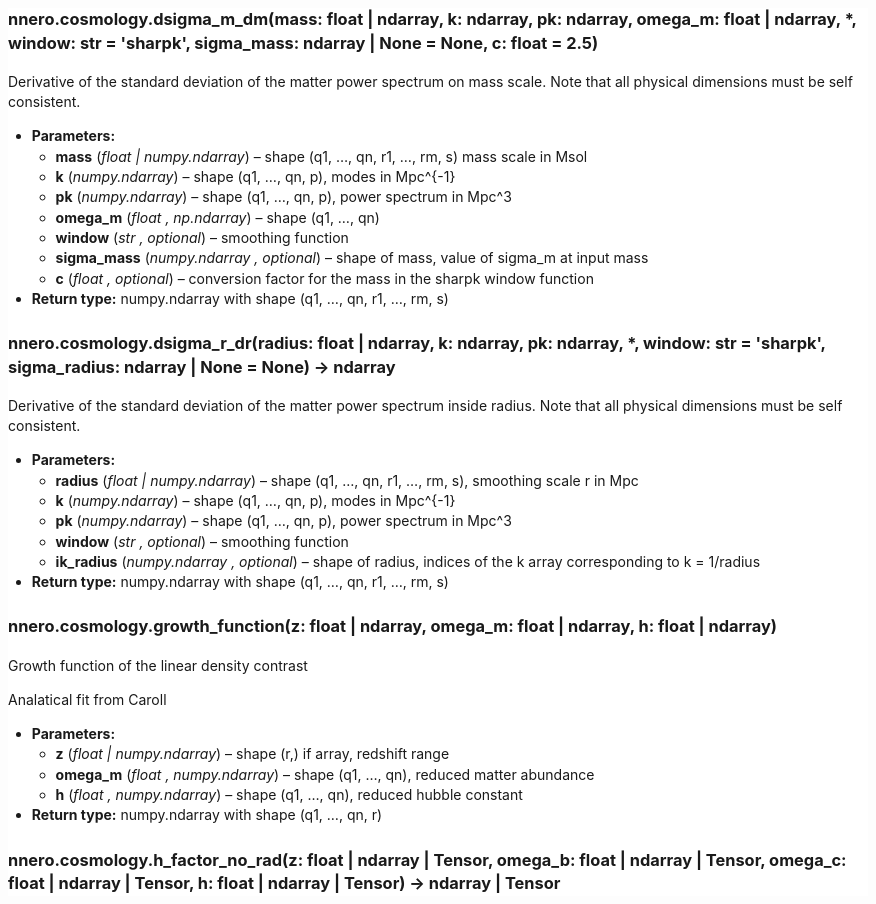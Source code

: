 ### nnero.cosmology.dsigma_m_dm(mass: float | ndarray, k: ndarray, pk: ndarray, omega_m: float | ndarray, \*, window: str = 'sharpk', sigma_mass: ndarray | None = None, c: float = 2.5)

Derivative of the standard deviation of the matter power spectrum
on mass scale. Note that all physical dimensions must be self consistent.

* **Parameters:**
  * **mass** (*float* *|* *numpy.ndarray*) – shape (q1, …, qn, r1, …, rm, s) mass scale in Msol
  * **k** (*numpy.ndarray*) – shape (q1, …, qn, p), modes in Mpc^{-1}
  * **pk** (*numpy.ndarray*) – shape (q1, …, qn, p), power spectrum in Mpc^3
  * **omega_m** (*float* *,* *np.ndarray*) – shape (q1, …, qn)
  * **window** (*str* *,* *optional*) – smoothing function
  * **sigma_mass** (*numpy.ndarray* *,* *optional*) – shape of mass, value of sigma_m at input mass
  * **c** (*float* *,* *optional*) – conversion factor for the mass in the sharpk window function
* **Return type:**
  numpy.ndarray with shape (q1, …, qn, r1, …, rm, s)

### nnero.cosmology.dsigma_r_dr(radius: float | ndarray, k: ndarray, pk: ndarray, \*, window: str = 'sharpk', sigma_radius: ndarray | None = None) → ndarray

Derivative of the standard deviation of the matter power spectrum
inside radius. Note that all physical dimensions must be self consistent.

* **Parameters:**
  * **radius** (*float* *|* *numpy.ndarray*) – shape (q1, …, qn, r1, …, rm, s), smoothing scale r in Mpc
  * **k** (*numpy.ndarray*) – shape (q1, …, qn, p), modes in Mpc^{-1}
  * **pk** (*numpy.ndarray*) – shape (q1, …, qn, p), power spectrum in Mpc^3
  * **window** (*str* *,* *optional*) – smoothing function
  * **ik_radius** (*numpy.ndarray* *,* *optional*) – shape of radius, indices of the k array corresponding to k = 1/radius
* **Return type:**
  numpy.ndarray with shape (q1, …, qn, r1, …, rm, s)

### nnero.cosmology.growth_function(z: float | ndarray, omega_m: float | ndarray, h: float | ndarray)

Growth function of the linear density contrast

Analatical fit from Caroll

* **Parameters:**
  * **z** (*float* *|* *numpy.ndarray*) – shape (r,) if array, redshift range
  * **omega_m** (*float* *,* *numpy.ndarray*) – shape (q1, …, qn), reduced matter abundance
  * **h** (*float* *,* *numpy.ndarray*) – shape (q1, …, qn), reduced hubble constant
* **Return type:**
  numpy.ndarray with shape (q1, …, qn, r)

### nnero.cosmology.h_factor_no_rad(z: float | ndarray | Tensor, omega_b: float | ndarray | Tensor, omega_c: float | ndarray | Tensor, h: float | ndarray | Tensor) → ndarray | Tensor
